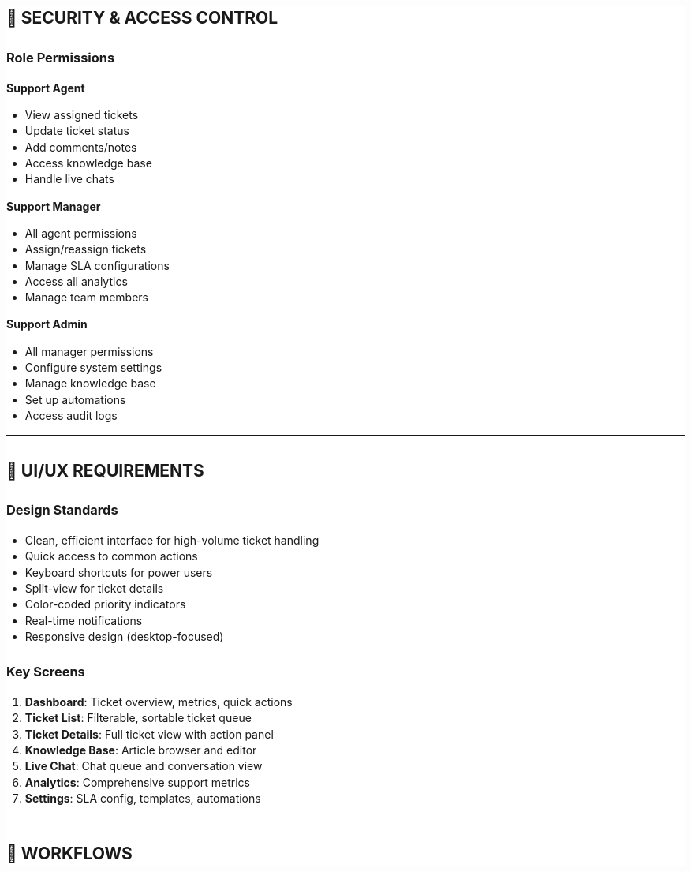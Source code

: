 
## 🔐 SECURITY & ACCESS CONTROL

### Role Permissions

**Support Agent**
- View assigned tickets
- Update ticket status
- Add comments/notes
- Access knowledge base
- Handle live chats

**Support Manager**
- All agent permissions
- Assign/reassign tickets
- Manage SLA configurations
- Access all analytics
- Manage team members

**Support Admin**
- All manager permissions
- Configure system settings
- Manage knowledge base
- Set up automations
- Access audit logs

---

## 🎨 UI/UX REQUIREMENTS

### Design Standards
- Clean, efficient interface for high-volume ticket handling
- Quick access to common actions
- Keyboard shortcuts for power users
- Split-view for ticket details
- Color-coded priority indicators
- Real-time notifications
- Responsive design (desktop-focused)

### Key Screens
1. **Dashboard**: Ticket overview, metrics, quick actions
2. **Ticket List**: Filterable, sortable ticket queue
3. **Ticket Details**: Full ticket view with action panel
4. **Knowledge Base**: Article browser and editor
5. **Live Chat**: Chat queue and conversation view
6. **Analytics**: Comprehensive support metrics
7. **Settings**: SLA config, templates, automations

---

## 🔄 WORKFLOWS
